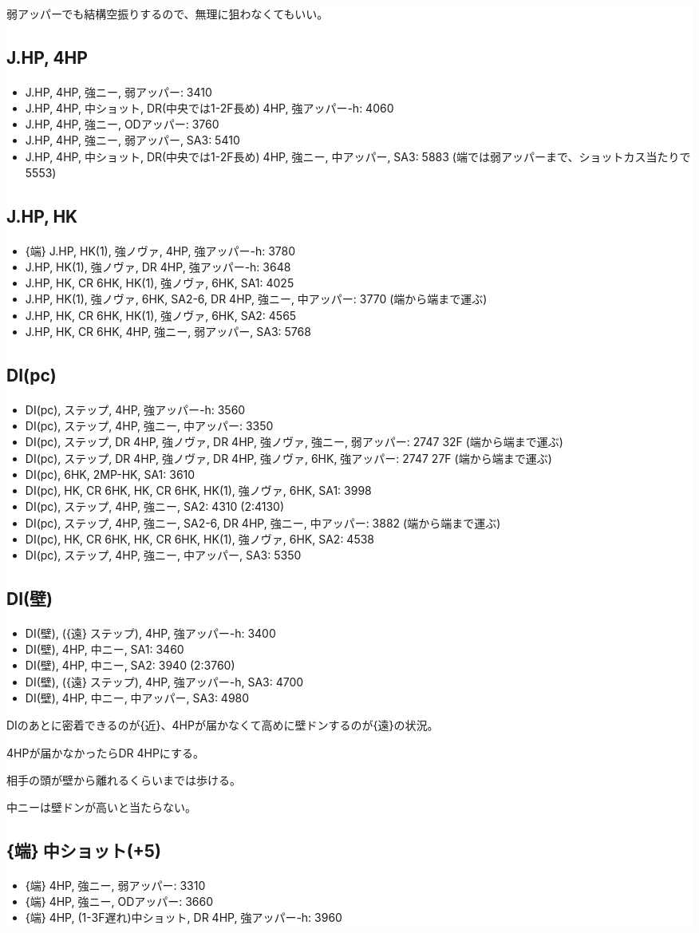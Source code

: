 弱アッパーでも結構空振りするので、無理に狙わなくてもいい。

## J.HP, 4HP

- J.HP, 4HP, 強ニー, 弱アッパー: 3410
- J.HP, 4HP, 中ショット, DR(中央では1-2F長め) 4HP, 強アッパー-h: 4060
- J.HP, 4HP, 強ニー, ODアッパー: 3760
- J.HP, 4HP, 強ニー, 弱アッパー, SA3: 5410
- J.HP, 4HP, 中ショット, DR(中央では1-2F長め) 4HP, 強ニー, 中アッパー, SA3: 5883 (端では弱アッパーまで、ショットカス当たりで5553)

## J.HP, HK

- {端} J.HP, HK(1), 強ノヴァ, 4HP, 強アッパー-h: 3780
- J.HP, HK(1), 強ノヴァ, DR 4HP, 強アッパー-h: 3648
- J.HP, HK, CR 6HK, HK(1), 強ノヴァ, 6HK, SA1: 4025
- J.HP, HK(1), 強ノヴァ, 6HK, SA2-6, DR 4HP, 強ニー, 中アッパー: 3770 (端から端まで運ぶ)
- J.HP, HK, CR 6HK, HK(1), 強ノヴァ, 6HK, SA2: 4565
- J.HP, HK, CR 6HK, 4HP, 強ニー, 弱アッパー, SA3: 5768

## DI(pc)

- DI(pc), ステップ, 4HP, 強アッパー-h: 3560
- DI(pc), ステップ, 4HP, 強ニー, 中アッパー: 3350
- DI(pc), ステップ, DR 4HP, 強ノヴァ, DR 4HP, 強ノヴァ, 強ニー, 弱アッパー: 2747 32F (端から端まで運ぶ)
- DI(pc), ステップ, DR 4HP, 強ノヴァ, DR 4HP, 強ノヴァ, 6HK, 強アッパー: 2747 27F (端から端まで運ぶ)
- DI(pc), 6HK, 2MP-HK, SA1: 3610
- DI(pc), HK, CR 6HK, HK, CR 6HK, HK(1), 強ノヴァ, 6HK, SA1: 3998
- DI(pc), ステップ, 4HP, 強ニー, SA2: 4310 (2:4130)
- DI(pc), ステップ, 4HP, 強ニー, SA2-6, DR 4HP, 強ニー, 中アッパー: 3882 (端から端まで運ぶ)
- DI(pc), HK, CR 6HK, HK, CR 6HK, HK(1), 強ノヴァ, 6HK, SA2: 4538
- DI(pc), ステップ, 4HP, 強ニー, 中アッパー, SA3: 5350

## DI(壁)

- DI(壁), ({遠} ステップ), 4HP, 強アッパー-h: 3400
- DI(壁), 4HP, 中ニー, SA1: 3460
- DI(壁), 4HP, 中ニー, SA2: 3940 (2:3760)
- DI(壁), ({遠} ステップ), 4HP, 強アッパー-h, SA3: 4700
- DI(壁), 4HP, 中ニー, 中アッパー, SA3: 4980

DIのあとに密着できるのが{近}、4HPが届かなくて高めに壁ドンするのが{遠}の状況。

4HPが届かなかったらDR 4HPにする。

相手の頭が壁から離れるくらいまでは歩ける。

中ニーは壁ドンが高いと当たらない。

## {端} 中ショット(+5)

- {端} 4HP, 強ニー, 弱アッパー: 3310
- {端} 4HP, 強ニー, ODアッパー: 3660
- {端} 4HP, (1-3F遅れ)中ショット, DR 4HP, 強アッパー-h: 3960
